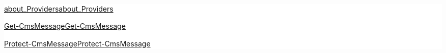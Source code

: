 [<span data-ttu-id="716ba-161">about_Providers</span><span class="sxs-lookup"><span data-stu-id="716ba-161">about_Providers</span></span>](../Microsoft.PowerShell.Core/About/about_Providers.md)

[<span data-ttu-id="716ba-162">Get-CmsMessage</span><span class="sxs-lookup"><span data-stu-id="716ba-162">Get-CmsMessage</span></span>](Get-CmsMessage.md)

[<span data-ttu-id="716ba-163">Protect-CmsMessage</span><span class="sxs-lookup"><span data-stu-id="716ba-163">Protect-CmsMessage</span></span>](Protect-CmsMessage.md)
